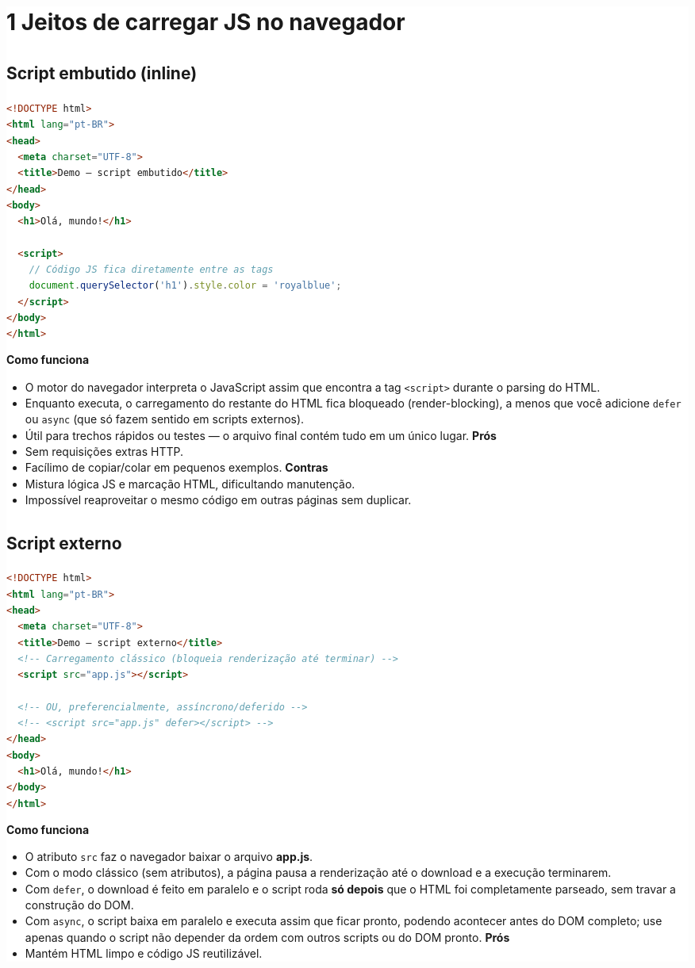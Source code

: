 # 1 Jeitos de carregar JS no navegador
## Script embutido (inline)
```html
<!DOCTYPE html>
<html lang="pt-BR">
<head>
  <meta charset="UTF-8">
  <title>Demo – script embutido</title>
</head>
<body>
  <h1>Olá, mundo!</h1>

  <script>
    // Código JS fica diretamente entre as tags
    document.querySelector('h1').style.color = 'royalblue';
  </script>
</body>
</html>

```
**Como funciona**
- O motor do navegador interpreta o JavaScript assim que encontra a tag `<script>` durante o parsing do HTML.
- Enquanto executa, o carregamento do restante do HTML fica bloqueado (render-blocking), a menos que você adicione `defer` ou `async` (que só fazem sentido em scripts externos).
- Útil para trechos rápidos ou testes — o arquivo final contém tudo em um único lugar.
**Prós**
- Sem requisições extras HTTP.
- Facílimo de copiar/colar em pequenos exemplos.
**Contras**
- Mistura lógica JS e marcação HTML, dificultando manutenção.
- Impossível reaproveitar o mesmo código em outras páginas sem duplicar.
## Script externo
```html
<!DOCTYPE html>
<html lang="pt-BR">
<head>
  <meta charset="UTF-8">
  <title>Demo – script externo</title>
  <!-- Carregamento clássico (bloqueia renderização até terminar) -->
  <script src="app.js"></script>

  <!-- OU, preferencialmente, assíncrono/deferido -->
  <!-- <script src="app.js" defer></script> -->
</head>
<body>
  <h1>Olá, mundo!</h1>
</body>
</html>
```
**Como funciona**
- O atributo `src` faz o navegador baixar o arquivo **app.js**.
- Com o modo clássico (sem atributos), a página pausa a renderização até o download e a execução terminarem.
- Com `defer`, o download é feito em paralelo e o script roda **só depois** que o HTML foi completamente parseado, sem travar a construção do DOM.
- Com `async`, o script baixa em paralelo e executa assim que ficar pronto, podendo acontecer antes do DOM completo; use apenas quando o script não depender da ordem com outros scripts ou do DOM pronto.
**Prós**
- Mantém HTML limpo e código JS reutilizável.